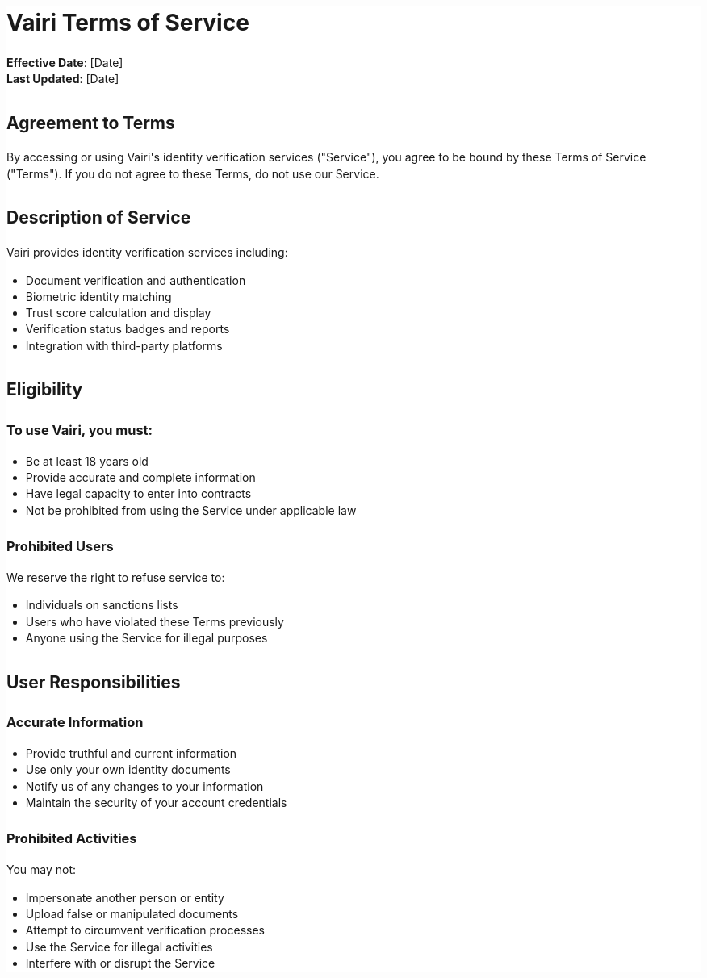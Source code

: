 # Vairi Terms of Service

**Effective Date**: [Date]  
**Last Updated**: [Date]

## Agreement to Terms

By accessing or using Vairi's identity verification services ("Service"), you agree to be bound by these Terms of Service ("Terms"). If you do not agree to these Terms, do not use our Service.

## Description of Service

Vairi provides identity verification services including:
- Document verification and authentication
- Biometric identity matching
- Trust score calculation and display
- Verification status badges and reports
- Integration with third-party platforms

## Eligibility

### To use Vairi, you must:
- Be at least 18 years old
- Provide accurate and complete information
- Have legal capacity to enter into contracts
- Not be prohibited from using the Service under applicable law

### Prohibited Users
We reserve the right to refuse service to:
- Individuals on sanctions lists
- Users who have violated these Terms previously
- Anyone using the Service for illegal purposes

## User Responsibilities

### Accurate Information
- Provide truthful and current information
- Use only your own identity documents
- Notify us of any changes to your information
- Maintain the security of your account credentials

### Prohibited Activities
You may not:
- Impersonate another person or entity
- Upload false or manipulated documents
- Attempt to circumvent verification processes
- Use the Service for illegal activities
- Interfere with or disrupt the Service
